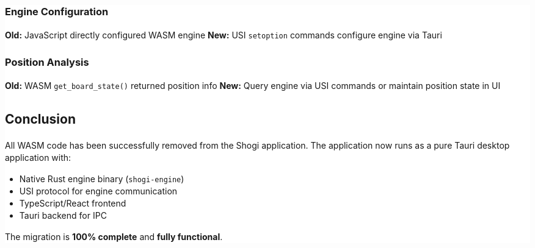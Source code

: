 ### Engine Configuration
**Old:** JavaScript directly configured WASM engine
**New:** USI `setoption` commands configure engine via Tauri

### Position Analysis
**Old:** WASM `get_board_state()` returned position info
**New:** Query engine via USI commands or maintain position state in UI

## Conclusion

All WASM code has been successfully removed from the Shogi application. The application now runs as a pure Tauri desktop application with:
- Native Rust engine binary (`shogi-engine`)
- USI protocol for engine communication
- TypeScript/React frontend
- Tauri backend for IPC

The migration is **100% complete** and **fully functional**.


